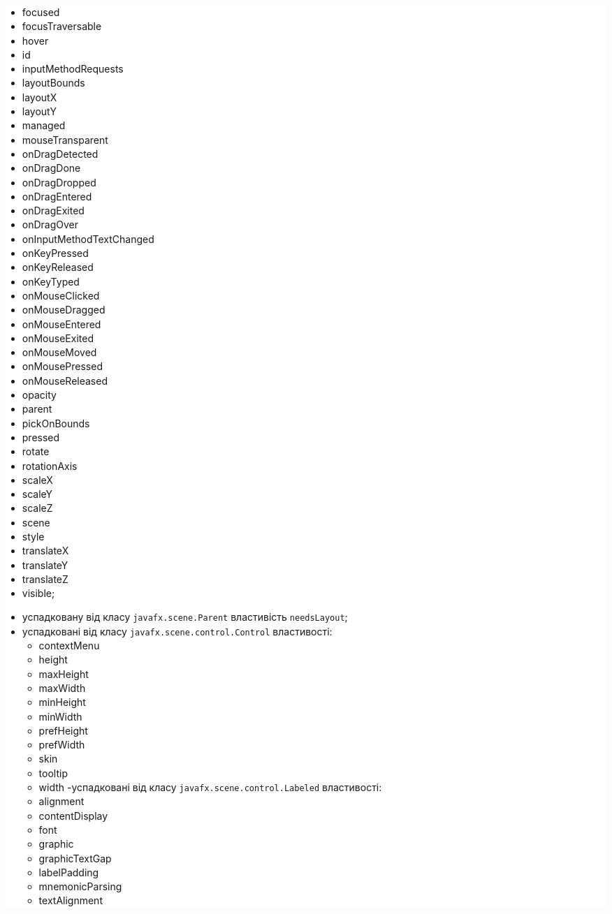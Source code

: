   * focused
  * focusTraversable
  * hover
  * id
  * inputMethodRequests
  * layoutBounds
  * layoutX
  * layoutY
  * managed
  * mouseTransparent
  * onDragDetected
  * onDragDone
  * onDragDropped
  * onDragEntered
  * onDragExited
  * onDragOver
  * onInputMethodTextChanged
  * onKeyPressed
  * onKeyReleased
  * onKeyTyped
  * onMouseClicked
  * onMouseDragged
  * onMouseEntered
  * onMouseExited
  * onMouseMoved
  * onMousePressed
  * onMouseReleased
  * opacity
  * parent
  * pickOnBounds
  * pressed
  * rotate
  * rotationAxis
  * scaleX
  * scaleY
  * scaleZ
  * scene
  * style
  * translateX
  * translateY
  * translateZ
  * visible;
- успадковану від класу `javafx.scene.Parent` властивість `needsLayout`;
- успадковані від класу `javafx.scene.control.Control` властивості:
  * contextMenu
  * height
  * maxHeight
  * maxWidth
  * minHeight
  * minWidth
  * prefHeight
  * prefWidth
  * skin
  * tooltip
  * width
-успадковані від класу `javafx.scene.control.Labeled` властивості: 
  * alignment
  * contentDisplay
  * font
  * graphic
  * graphicTextGap
  * labelPadding
  * mnemonicParsing
  * textAlignment